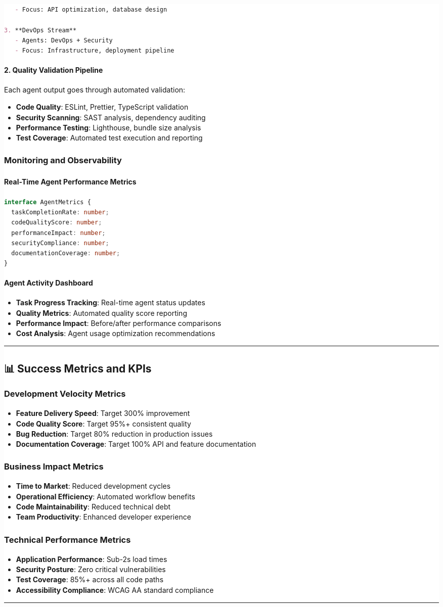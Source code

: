 ```markdown
   - Focus: API optimization, database design
   
3. **DevOps Stream**
   - Agents: DevOps + Security
   - Focus: Infrastructure, deployment pipeline
```

#### 2. Quality Validation Pipeline
Each agent output goes through automated validation:
- **Code Quality**: ESLint, Prettier, TypeScript validation
- **Security Scanning**: SAST analysis, dependency auditing
- **Performance Testing**: Lighthouse, bundle size analysis
- **Test Coverage**: Automated test execution and reporting

### Monitoring and Observability

#### Real-Time Agent Performance Metrics
```typescript
interface AgentMetrics {
  taskCompletionRate: number;
  codeQualityScore: number;
  performanceImpact: number;
  securityCompliance: number;
  documentationCoverage: number;
}
```

#### Agent Activity Dashboard
- **Task Progress Tracking**: Real-time agent status updates
- **Quality Metrics**: Automated quality score reporting
- **Performance Impact**: Before/after performance comparisons
- **Cost Analysis**: Agent usage optimization recommendations

---

## 📊 Success Metrics and KPIs

### Development Velocity Metrics
- **Feature Delivery Speed**: Target 300% improvement
- **Code Quality Score**: Target 95%+ consistent quality
- **Bug Reduction**: Target 80% reduction in production issues
- **Documentation Coverage**: Target 100% API and feature documentation

### Business Impact Metrics
- **Time to Market**: Reduced development cycles
- **Operational Efficiency**: Automated workflow benefits
- **Code Maintainability**: Reduced technical debt
- **Team Productivity**: Enhanced developer experience

### Technical Performance Metrics
- **Application Performance**: Sub-2s load times
- **Security Posture**: Zero critical vulnerabilities
- **Test Coverage**: 85%+ across all code paths
- **Accessibility Compliance**: WCAG AA standard compliance

---